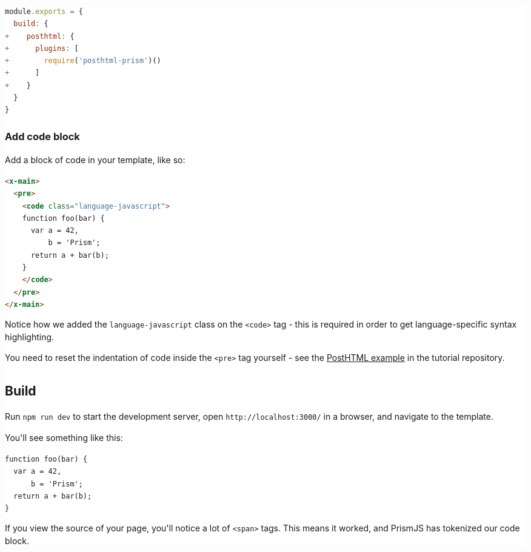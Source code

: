 ```js [config.js] {3-7} diff
module.exports = {
  build: {
+    posthtml: {
+      plugins: [
+        require('posthtml-prism')()
+      ]
+    }
  }
}
```

### Add code block

Add a block of code in your template, like so:

```html [src/templates/example.html]
<x-main>
  <pre>
    <code class="language-javascript">
    function foo(bar) {
      var a = 42,
          b = 'Prism';
      return a + bar(b);
    }
    </code>
  </pre>
</x-main>
```

<Alert>Notice how we added the `language-javascript` class on the `<code>` tag - this is required in order to get language-specific syntax highlighting.</Alert>

<Alert type="warning">You need to reset the indentation of code inside the `<pre>` tag yourself - see the <a href="https://github.com/maizzle/example-syntax-highlight/blob/master/src/templates/posthtml.html">PostHTML example</a> in the tutorial repository.</Alert>

## Build

Run `npm run dev` to start the development server, open `http://localhost:3000/` in a browser, and navigate to the template.

You'll see something like this:

```
function foo(bar) {
  var a = 42,
      b = 'Prism';
  return a + bar(b);
}
```

If you view the source of your page, you'll notice a lot of `<span>` tags. This means it worked, and PrismJS has tokenized our code block.
